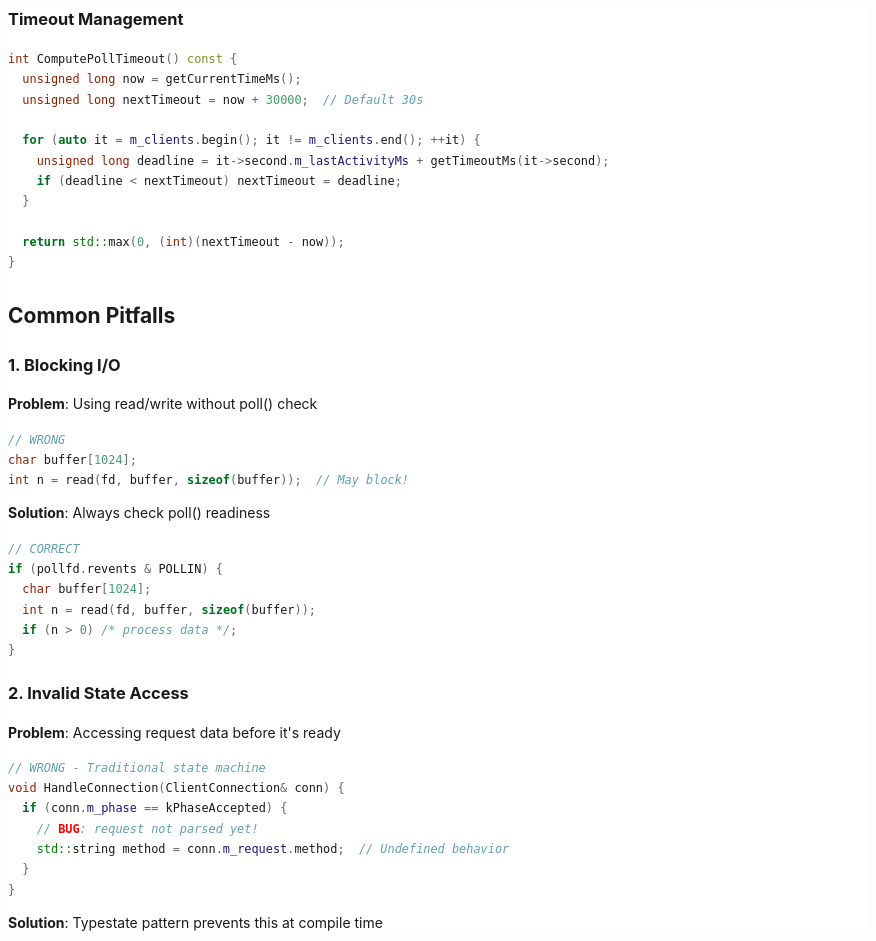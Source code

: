 ### Timeout Management

```cpp
int ComputePollTimeout() const {
  unsigned long now = getCurrentTimeMs();
  unsigned long nextTimeout = now + 30000;  // Default 30s

  for (auto it = m_clients.begin(); it != m_clients.end(); ++it) {
    unsigned long deadline = it->second.m_lastActivityMs + getTimeoutMs(it->second);
    if (deadline < nextTimeout) nextTimeout = deadline;
  }

  return std::max(0, (int)(nextTimeout - now));
}
```

## Common Pitfalls

### 1. Blocking I/O

**Problem**: Using read/write without poll() check

```cpp
// WRONG
char buffer[1024];
int n = read(fd, buffer, sizeof(buffer));  // May block!
```

**Solution**: Always check poll() readiness

```cpp
// CORRECT
if (pollfd.revents & POLLIN) {
  char buffer[1024];
  int n = read(fd, buffer, sizeof(buffer));
  if (n > 0) /* process data */;
}
```

### 2. Invalid State Access

**Problem**: Accessing request data before it's ready

```cpp
// WRONG - Traditional state machine
void HandleConnection(ClientConnection& conn) {
  if (conn.m_phase == kPhaseAccepted) {
    // BUG: request not parsed yet!
    std::string method = conn.m_request.method;  // Undefined behavior
  }
}
```

**Solution**: Typestate pattern prevents this at compile time
